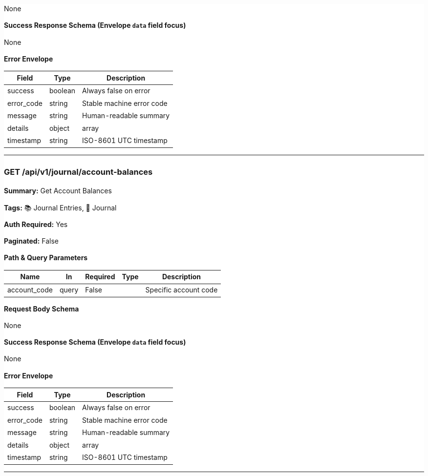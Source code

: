 None

**Success Response Schema (Envelope `data` field focus)**

None

**Error Envelope**

| Field | Type | Description |
|-------|------|-------------|
| success | boolean | Always false on error |
| error_code | string | Stable machine error code |
| message | string | Human-readable summary |
| details | object|array|null | Extra validation or domain details |
| timestamp | string | ISO-8601 UTC timestamp |

---

### GET /api/v1/journal/account-balances

**Summary:** Get Account Balances

**Tags:** 📚 Journal Entries, 📒 Journal

**Auth Required:** Yes

**Paginated:** False

**Path & Query Parameters**

| Name | In | Required | Type | Description |
|------|----|----------|------|-------------|
| account_code | query | False |  | Specific account code |

**Request Body Schema**

None

**Success Response Schema (Envelope `data` field focus)**

None

**Error Envelope**

| Field | Type | Description |
|-------|------|-------------|
| success | boolean | Always false on error |
| error_code | string | Stable machine error code |
| message | string | Human-readable summary |
| details | object|array|null | Extra validation or domain details |
| timestamp | string | ISO-8601 UTC timestamp |

---